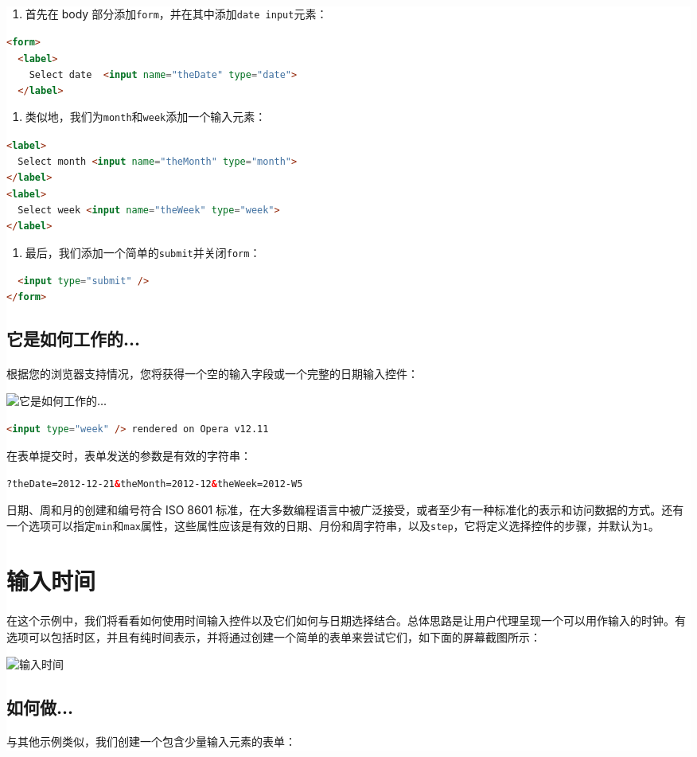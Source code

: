 1.  首先在 body 部分添加`form`，并在其中添加`date input`元素：

```html
<form>
  <label>
    Select date  <input name="theDate" type="date">
  </label>
```

1.  类似地，我们为`month`和`week`添加一个输入元素：

```html
<label>
  Select month <input name="theMonth" type="month">
</label>
<label>
  Select week <input name="theWeek" type="week">
</label>
```

1.  最后，我们添加一个简单的`submit`并关闭`form`：

```html
  <input type="submit" />
</form>
```

## 它是如何工作的...

根据您的浏览器支持情况，您将获得一个空的输入字段或一个完整的日期输入控件：

![它是如何工作的...](https://github.com/OpenDocCN/freelearn-html-css-zh/raw/master/docs/h5-dt-svc-cb/img/9282OT_04_03.jpg)

```html
<input type="week" /> rendered on Opera v12.11
```

在表单提交时，表单发送的参数是有效的字符串：

```html
?theDate=2012-12-21&theMonth=2012-12&theWeek=2012-W5
```

日期、周和月的创建和编号符合 ISO 8601 标准，在大多数编程语言中被广泛接受，或者至少有一种标准化的表示和访问数据的方式。还有一个选项可以指定`min`和`max`属性，这些属性应该是有效的日期、月份和周字符串，以及`step`，它将定义选择控件的步骤，并默认为`1`。

# 输入时间

在这个示例中，我们将看看如何使用时间输入控件以及它们如何与日期选择结合。总体思路是让用户代理呈现一个可以用作输入的时钟。有选项可以包括时区，并且有纯时间表示，并将通过创建一个简单的表单来尝试它们，如下面的屏幕截图所示：

![输入时间](https://github.com/OpenDocCN/freelearn-html-css-zh/raw/master/docs/h5-dt-svc-cb/img/9282OT_04_04.jpg)

## 如何做...

与其他示例类似，我们创建一个包含少量输入元素的表单：
